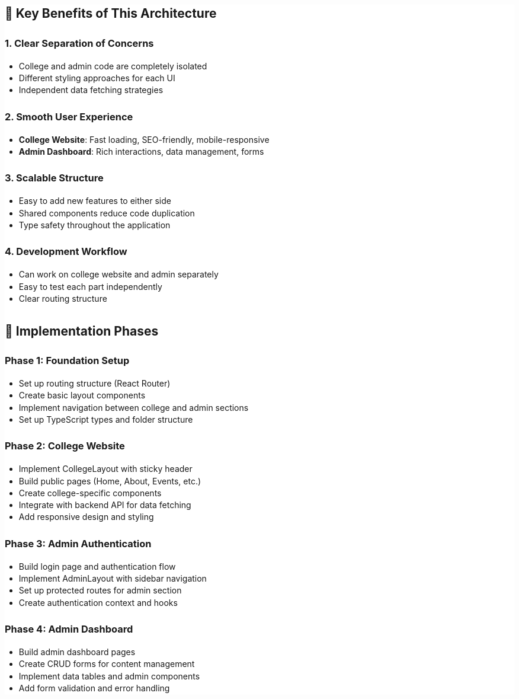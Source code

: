 ```tsx
```

## 🎯 **Key Benefits of This Architecture**

### **1. Clear Separation of Concerns**
- College and admin code are completely isolated
- Different styling approaches for each UI
- Independent data fetching strategies

### **2. Smooth User Experience**
- **College Website**: Fast loading, SEO-friendly, mobile-responsive
- **Admin Dashboard**: Rich interactions, data management, forms

### **3. Scalable Structure**
- Easy to add new features to either side
- Shared components reduce code duplication
- Type safety throughout the application

### **4. Development Workflow**
- Can work on college website and admin separately
- Easy to test each part independently
- Clear routing structure

## 🚀 **Implementation Phases**

### **Phase 1: Foundation Setup**
- Set up routing structure (React Router)
- Create basic layout components
- Implement navigation between college and admin sections
- Set up TypeScript types and folder structure

### **Phase 2: College Website**
- Implement CollegeLayout with sticky header
- Build public pages (Home, About, Events, etc.)
- Create college-specific components
- Integrate with backend API for data fetching
- Add responsive design and styling

### **Phase 3: Admin Authentication**
- Build login page and authentication flow
- Implement AdminLayout with sidebar navigation
- Set up protected routes for admin section
- Create authentication context and hooks

### **Phase 4: Admin Dashboard**
- Build admin dashboard pages
- Create CRUD forms for content management
- Implement data tables and admin components
- Add form validation and error handling
